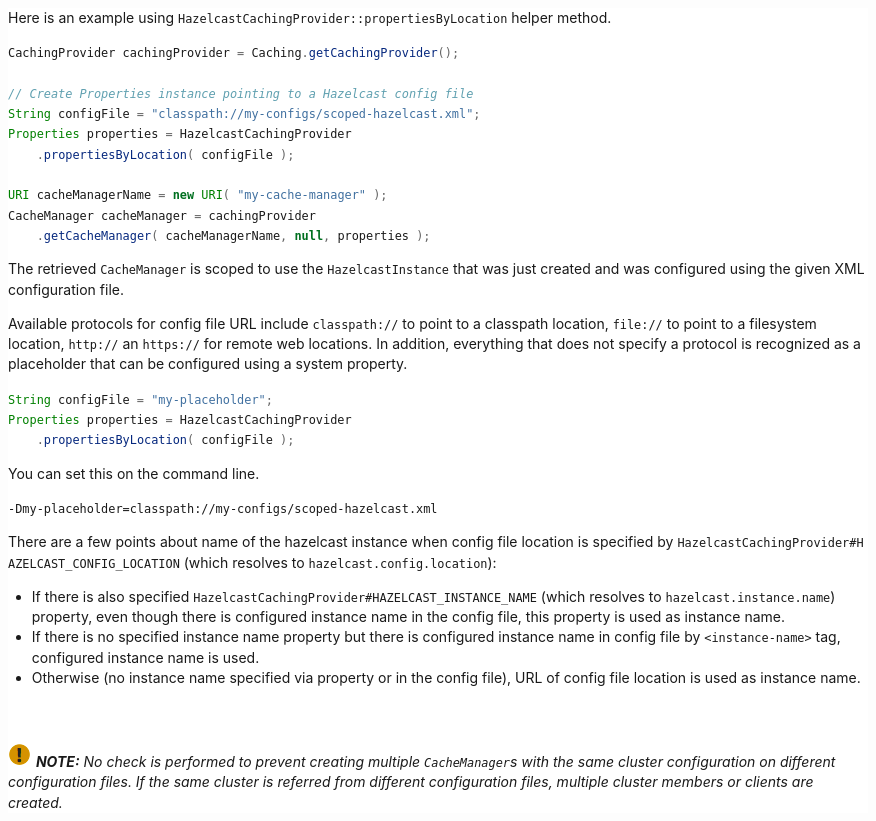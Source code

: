 Here is an example using `HazelcastCachingProvider::propertiesByLocation` helper method.

```java
CachingProvider cachingProvider = Caching.getCachingProvider();

// Create Properties instance pointing to a Hazelcast config file
String configFile = "classpath://my-configs/scoped-hazelcast.xml";
Properties properties = HazelcastCachingProvider
    .propertiesByLocation( configFile );

URI cacheManagerName = new URI( "my-cache-manager" );
CacheManager cacheManager = cachingProvider
    .getCacheManager( cacheManagerName, null, properties );
```

The retrieved `CacheManager` is scoped to use the `HazelcastInstance` that was just created and was configured using the given XML
configuration file.

Available protocols for config file URL include `classpath://` to point to a classpath location, `file://` to point to a filesystem
location, `http://` an `https://` for remote web locations. In addition, everything that does not specify a protocol is recognized
as a placeholder that can be configured using a system property.

```java
String configFile = "my-placeholder";
Properties properties = HazelcastCachingProvider
    .propertiesByLocation( configFile );
```

You can set this on the command line.

```plain
-Dmy-placeholder=classpath://my-configs/scoped-hazelcast.xml
```

There are a few points about name of the hazelcast instance when config file location is specified by `HazelcastCachingProvider#HAZELCAST_CONFIG_LOCATION` (which resolves to `hazelcast.config.location`):

* If there is also specified `HazelcastCachingProvider#HAZELCAST_INSTANCE_NAME` (which resolves to `hazelcast.instance.name`) property, even though there is configured instance name in the config file, this property is used as instance name.
* If there is no specified instance name property but there is configured instance name in config file by `<instance-name>` tag, configured instance name is used.
* Otherwise (no instance name specified via property or in the config file), URL of config file location is used as instance name.

<br></br>
![image](images/NoteSmall.jpg) ***NOTE:*** *No check is performed to prevent creating multiple `CacheManager`s with the same cluster
configuration on different configuration files. If the same cluster is referred from different configuration files, multiple
cluster members or clients are created.*

